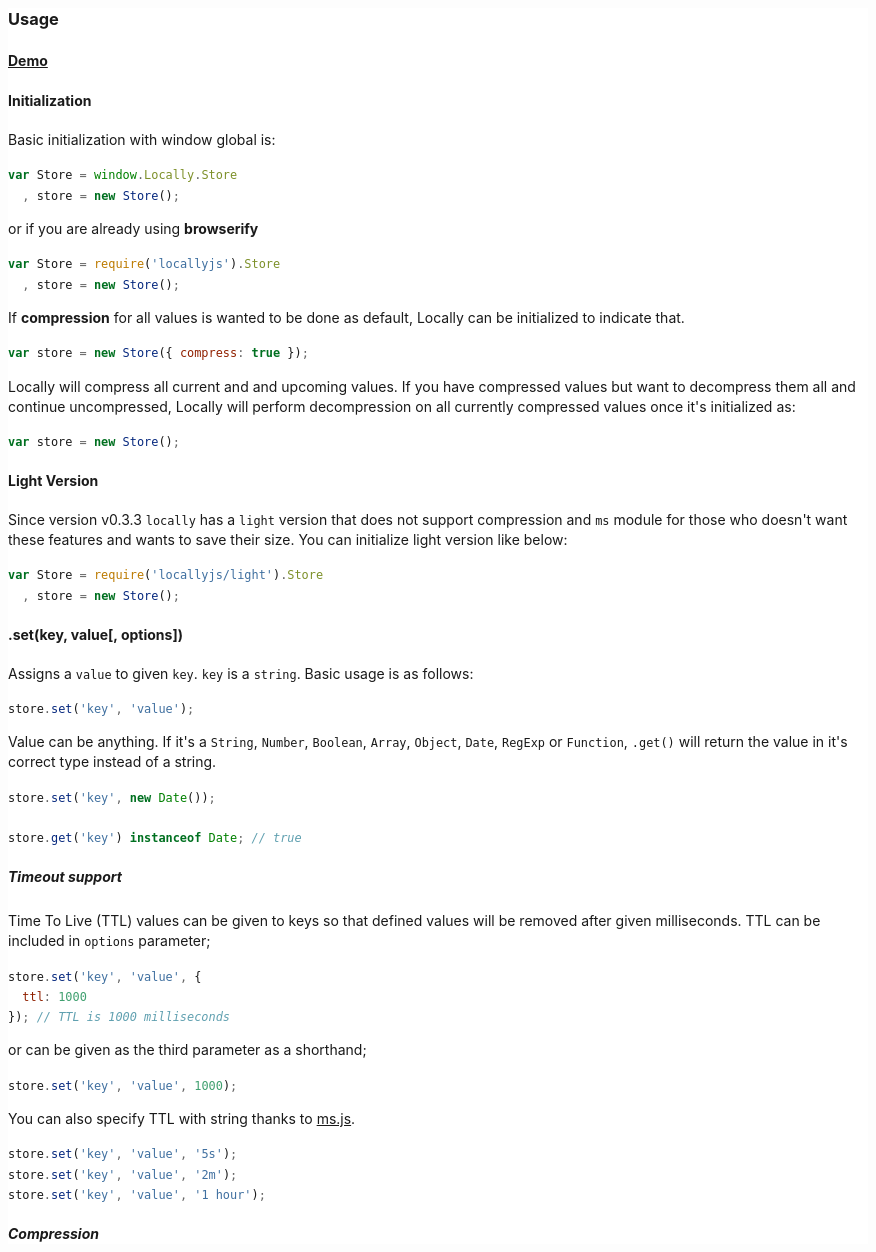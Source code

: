 ### Usage
#### [Demo](http://demo.ozantunca.org/locally/)

#### Initialization
Basic initialization with window global is:
```js
var Store = window.Locally.Store
  , store = new Store();
```
or if you are already using **browserify**
```js
var Store = require('locallyjs').Store
  , store = new Store();
```
If **compression** for all values is wanted to be done as default, Locally can be initialized to indicate that.
```js
var store = new Store({ compress: true });
```
Locally will compress all current and and upcoming values. If you have compressed values but want to decompress them all and continue uncompressed, Locally will perform decompression on all currently compressed values once it's initialized as:
```js
var store = new Store();
```

#### Light Version
Since version v0.3.3 `locally` has a `light` version that does not support compression and `ms` module for those who doesn't want these features and wants to save their size. You can initialize light version like below:
```js
var Store = require('locallyjs/light').Store
  , store = new Store();
```

#### .set(key, value[, options])
Assigns a ```value``` to given ```key```. ```key``` is a ```string```. Basic usage is as follows:
```js
store.set('key', 'value');
```
Value can be anything. If it's a ```String```,
```Number```, ```Boolean```, ```Array```, ```Object```, ```Date```, ```RegExp``` or ```Function```, ```.get()``` will return the value in it's correct type instead of a string.
```js
store.set('key', new Date());

store.get('key') instanceof Date; // true
```

##### Timeout support
Time To Live (TTL) values can be given to keys so that defined values will be removed after given milliseconds. TTL can be included in ```options``` parameter;
```js
store.set('key', 'value', {
  ttl: 1000
}); // TTL is 1000 milliseconds
```
or can be given as the third parameter as a shorthand;
```js
store.set('key', 'value', 1000);
```
You can also specify TTL with string thanks to [ms.js](https://github.com/rauchg/ms.js).
```js
store.set('key', 'value', '5s');
store.set('key', 'value', '2m');
store.set('key', 'value', '1 hour');
```
##### Compression